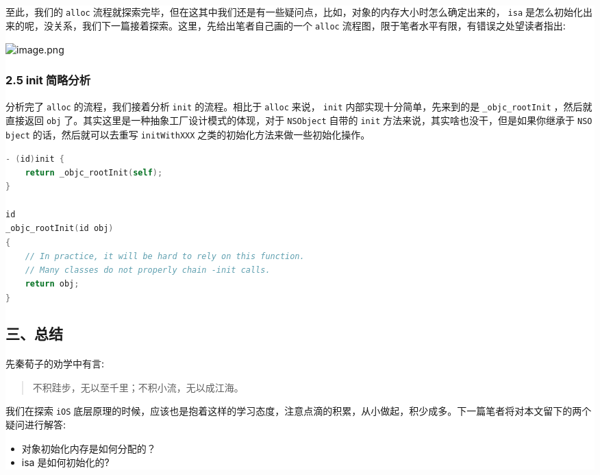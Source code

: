 至此，我们的 `alloc` 流程就探索完毕，但在这其中我们还是有一些疑问点，比如，对象的内存大小时怎么确定出来的， `isa` 是怎么初始化出来的呢，没关系，我们下一篇接着探索。这里，先给出笔者自己画的一个 `alloc` 流程图，限于笔者水平有限，有错误之处望读者指出:

![image.png](https://cdn.nlark.com/yuque/0/2019/png/225346/1577067508691-e125c2a2-0a62-4ff3-b0b6-920682cc1a48.png#align=left&display=inline&height=1430&name=image.png&originHeight=1430&originWidth=1769&size=162905&status=done&style=none&width=1769)
### 2.5 init 简略分析
分析完了 `alloc` 的流程，我们接着分析 `init` 的流程。相比于 `alloc` 来说， `init` 内部实现十分简单，先来到的是 `_objc_rootInit` ，然后就直接返回 `obj` 了。其实这里是一种抽象工厂设计模式的体现，对于 `NSObject` 自带的 `init` 方法来说，其实啥也没干，但是如果你继承于 `NSObject` 的话，然后就可以去重写 `initWithXXX` 之类的初始化方法来做一些初始化操作。

```objectivec
- (id)init {
    return _objc_rootInit(self);
}

id
_objc_rootInit(id obj)
{
    // In practice, it will be hard to rely on this function.
    // Many classes do not properly chain -init calls.
    return obj;
}
```

## 三、总结

先秦荀子的劝学中有言:

> 不积跬步，无以至千里；不积小流，无以成江海。


我们在探索 `iOS` 底层原理的时候，应该也是抱着这样的学习态度，注意点滴的积累，从小做起，积少成多。下一篇笔者将对本文留下的两个疑问进行解答:

- 对象初始化内存是如何分配的？
- isa 是如何初始化的?



